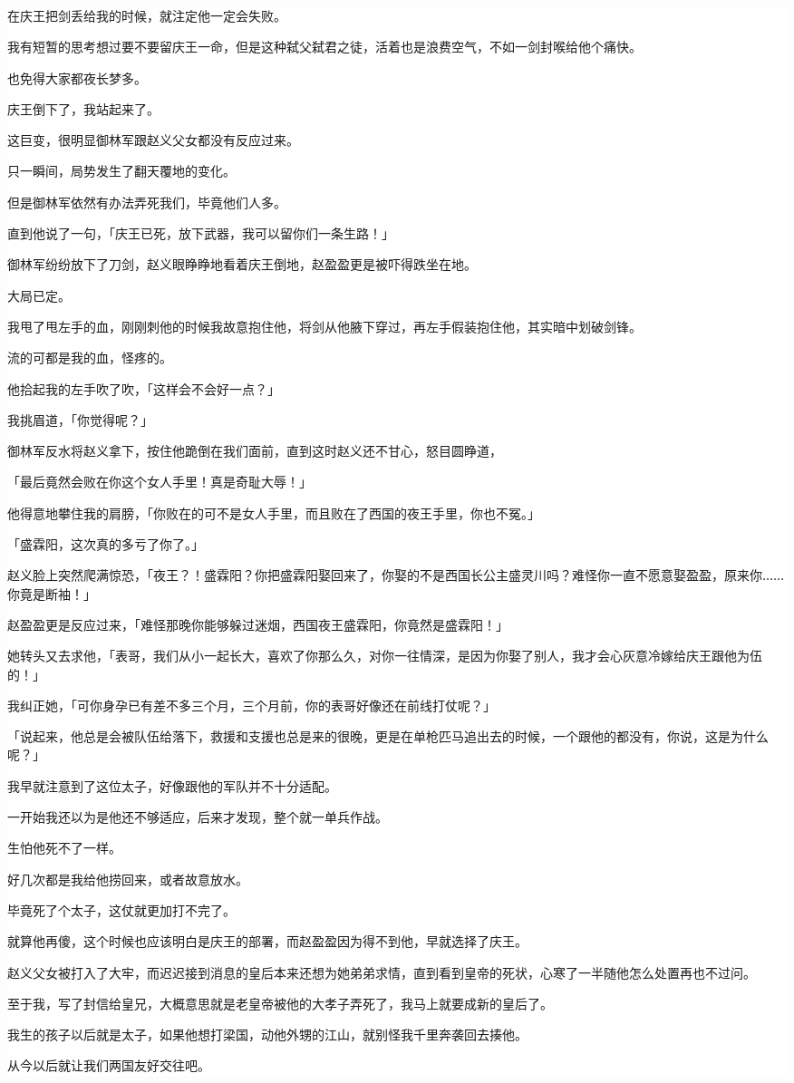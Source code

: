 在庆王把剑丢给我的时候，就注定他一定会失败。

我有短暂的思考想过要不要留庆王一命，但是这种弑父弑君之徒，活着也是浪费空气，不如一剑封喉给他个痛快。

也免得大家都夜长梦多。

庆王倒下了，我站起来了。

这巨变，很明显御林军跟赵义父女都没有反应过来。

只一瞬间，局势发生了翻天覆地的变化。

但是御林军依然有办法弄死我们，毕竟他们人多。

直到他说了一句，「庆王已死，放下武器，我可以留你们一条生路！」

御林军纷纷放下了刀剑，赵义眼睁睁地看着庆王倒地，赵盈盈更是被吓得跌坐在地。

大局已定。

我甩了甩左手的血，刚刚刺他的时候我故意抱住他，将剑从他腋下穿过，再左手假装抱住他，其实暗中划破剑锋。

流的可都是我的血，怪疼的。

他拾起我的左手吹了吹，「这样会不会好一点？」

我挑眉道，「你觉得呢？」

御林军反水将赵义拿下，按住他跪倒在我们面前，直到这时赵义还不甘心，怒目圆睁道，

「最后竟然会败在你这个女人手里！真是奇耻大辱！」

他得意地攀住我的肩膀，「你败在的可不是女人手里，而且败在了西国的夜王手里，你也不冤。」

「盛霖阳，这次真的多亏了你了。」

赵义脸上突然爬满惊恐，「夜王？！盛霖阳？你把盛霖阳娶回来了，你娶的不是西国长公主盛灵川吗？难怪你一直不愿意娶盈盈，原来你……你竟是断袖！」

赵盈盈更是反应过来，「难怪那晚你能够躲过迷烟，西国夜王盛霖阳，你竟然是盛霖阳！」

她转头又去求他，「表哥，我们从小一起长大，喜欢了你那么久，对你一往情深，是因为你娶了别人，我才会心灰意冷嫁给庆王跟他为伍的！」

我纠正她，「可你身孕已有差不多三个月，三个月前，你的表哥好像还在前线打仗呢？」

「说起来，他总是会被队伍给落下，救援和支援也总是来的很晚，更是在单枪匹马追出去的时候，一个跟他的都没有，你说，这是为什么呢？」

我早就注意到了这位太子，好像跟他的军队并不十分适配。

一开始我还以为是他还不够适应，后来才发现，整个就一单兵作战。

生怕他死不了一样。

好几次都是我给他捞回来，或者故意放水。

毕竟死了个太子，这仗就更加打不完了。

就算他再傻，这个时候也应该明白是庆王的部署，而赵盈盈因为得不到他，早就选择了庆王。

赵义父女被打入了大牢，而迟迟接到消息的皇后本来还想为她弟弟求情，直到看到皇帝的死状，心寒了一半随他怎么处置再也不过问。

至于我，写了封信给皇兄，大概意思就是老皇帝被他的大孝子弄死了，我马上就要成新的皇后了。

我生的孩子以后就是太子，如果他想打梁国，动他外甥的江山，就别怪我千里奔袭回去揍他。

从今以后就让我们两国友好交往吧。
